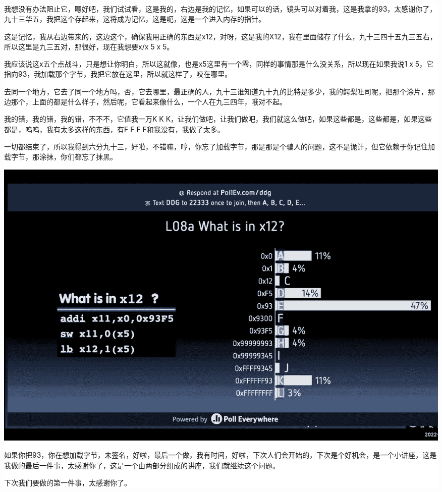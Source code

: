 我想没有办法阻止它，嗯好吧，我们试试看，这是我的，右边是我的记忆，如果可以的话，镜头可以对着我，这是我拿的93，太感谢你了，九十三华五，我把这个存起来，这将成为记忆，这是呃，这是一个进入内存的指针。

这是记忆，我从右边带来的，这边这个，确保我用正确的东西是x12，对呀，这是我的X12，我在里面储存了什么，九十三四十五九三五右，所以这里是九三五对，那很好，现在我想要x/x 5 x 5。

我应该说这x五个点战斗，只是想让你明白，所以这就像，也是x5这里有一个零，同样的事情那是什么没关系，所以现在如果我说1 x 5，它指向93，我加载那个字节，我把它放在这里，所以就这样了，咬在哪里。

去同一个地方，它去了同一个地方吗，否，它去哪里，最正确的人，九十三谁知道九十九的比特是多少，我的鳄梨吐司呢，把那个涂片，那边那个，上面的都是什么样子，然后呢，它看起来像什么，一个人在九三四年，哦对不起。

我的错，我的错，我的错，不不不，它值我一万K K K，让我们做吧，让我们做吧，我们就这么做吧，如果这些都是，这些都是，如果这些都是，呜呜，我有太多这样的东西，有F F F F和我没有，我做了太多。

一切都结束了，所以我得到六分九十三，好啦，不错嘛，哼，你忘了加载字节，那是那是个骗人的问题，这不是诡计，但它依赖于你记住加载字节，那涂抹，你们都忘了抹黑。



![](img/cd22410fbe1e54e4d33b72c88791e6a8_50.png)

如果你把93，你在想加载字节，未签名，好啦，最后一个做，我有时间，好啦，下次人们会开始的，下次是个好机会，是一个小讲座，这是我做的最后一件事，太感谢你了，这是一个由两部分组成的讲座，我们就继续这个问题。

下次我们要做的第一件事，太感谢你了。
